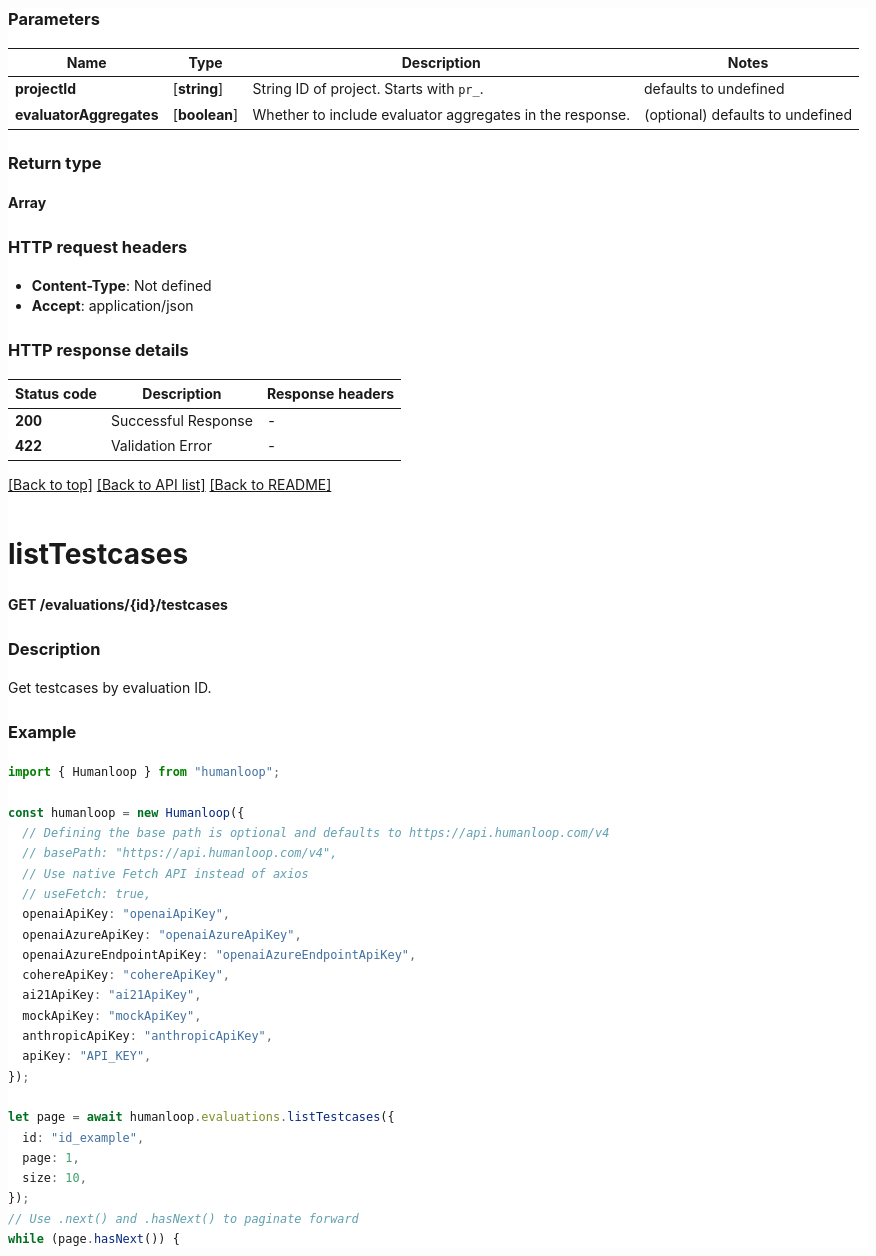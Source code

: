 

### Parameters

Name | Type | Description  | Notes
------------- | ------------- | ------------- | -------------
 **projectId** | [**string**] | String ID of project. Starts with `pr_`. | defaults to undefined
 **evaluatorAggregates** | [**boolean**] | Whether to include evaluator aggregates in the response. | (optional) defaults to undefined


### Return type

**Array<EvaluationResponse>**

### HTTP request headers

 - **Content-Type**: Not defined
 - **Accept**: application/json


### HTTP response details
| Status code | Description | Response headers |
|-------------|-------------|------------------|
**200** | Successful Response |  -  |
**422** | Validation Error |  -  |

[[Back to top]](#) [[Back to API list]](../README.md#documentation-for-api-endpoints) [[Back to README]](../README.md)

# **listTestcases**

#### **GET** /evaluations/{id}/testcases

### Description
Get testcases by evaluation ID.

### Example


```typescript
import { Humanloop } from "humanloop";

const humanloop = new Humanloop({
  // Defining the base path is optional and defaults to https://api.humanloop.com/v4
  // basePath: "https://api.humanloop.com/v4",
  // Use native Fetch API instead of axios
  // useFetch: true,
  openaiApiKey: "openaiApiKey",
  openaiAzureApiKey: "openaiAzureApiKey",
  openaiAzureEndpointApiKey: "openaiAzureEndpointApiKey",
  cohereApiKey: "cohereApiKey",
  ai21ApiKey: "ai21ApiKey",
  mockApiKey: "mockApiKey",
  anthropicApiKey: "anthropicApiKey",
  apiKey: "API_KEY",
});

let page = await humanloop.evaluations.listTestcases({
  id: "id_example",
  page: 1,
  size: 10,
});
// Use .next() and .hasNext() to paginate forward
while (page.hasNext()) {
```